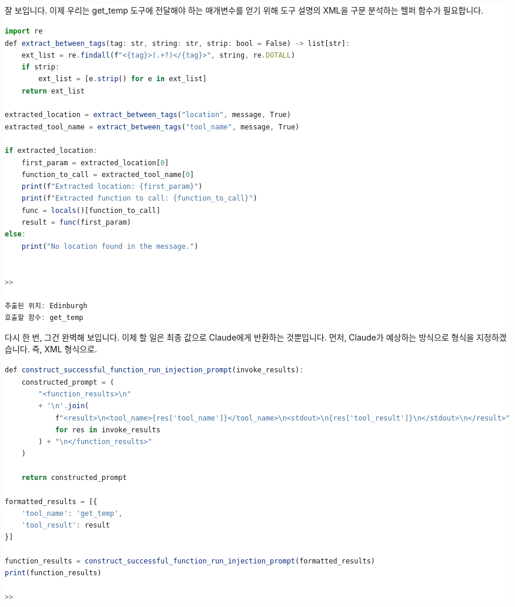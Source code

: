 잘 보입니다. 이제 우리는 get_temp 도구에 전달해야 하는 매개변수를 얻기 위해 도구 설명의 XML을 구문 분석하는 헬퍼 함수가 필요합니다.



<ins class="adsbygoogle"
     style="display:block"
     data-ad-client="ca-pub-4877378276818686"
     data-ad-slot="1549334788"
     data-ad-format="auto"
     data-full-width-responsive="true"></ins>
<script>
(adsbygoogle = window.adsbygoogle || []).push({});
</script>

```js
import re
def extract_between_tags(tag: str, string: str, strip: bool = False) -> list[str]:
    ext_list = re.findall(f"<{tag}>(.+?)</{tag}>", string, re.DOTALL)
    if strip:
        ext_list = [e.strip() for e in ext_list]
    return ext_list

extracted_location = extract_between_tags("location", message, True)
extracted_tool_name = extract_between_tags("tool_name", message, True)

if extracted_location:
    first_param = extracted_location[0]
    function_to_call = extracted_tool_name[0]
    print(f"Extracted location: {first_param}")
    print(f"Extracted function to call: {function_to_call}")
    func = locals()[function_to_call]
    result = func(first_param)
else:
    print("No location found in the message.")


>>

추출된 위치: Edinburgh
호출할 함수: get_temp
```

다시 한 번, 그건 완벽해 보입니다. 이제 할 일은 최종 값으로 Claude에게 반환하는 것뿐입니다. 먼저, Claude가 예상하는 방식으로 형식을 지정하겠습니다. 즉, XML 형식으로.

```js
def construct_successful_function_run_injection_prompt(invoke_results):
    constructed_prompt = (
        "<function_results>\n"
        + '\n'.join(
            f"<result>\n<tool_name>{res['tool_name']}</tool_name>\n<stdout>\n{res['tool_result']}\n</stdout>\n</result>" 
            for res in invoke_results
        ) + "\n</function_results>"
    )
    
    return constructed_prompt

formatted_results = [{
    'tool_name': 'get_temp',
    'tool_result': result
}]

function_results = construct_successful_function_run_injection_prompt(formatted_results)
print(function_results)

>>
```